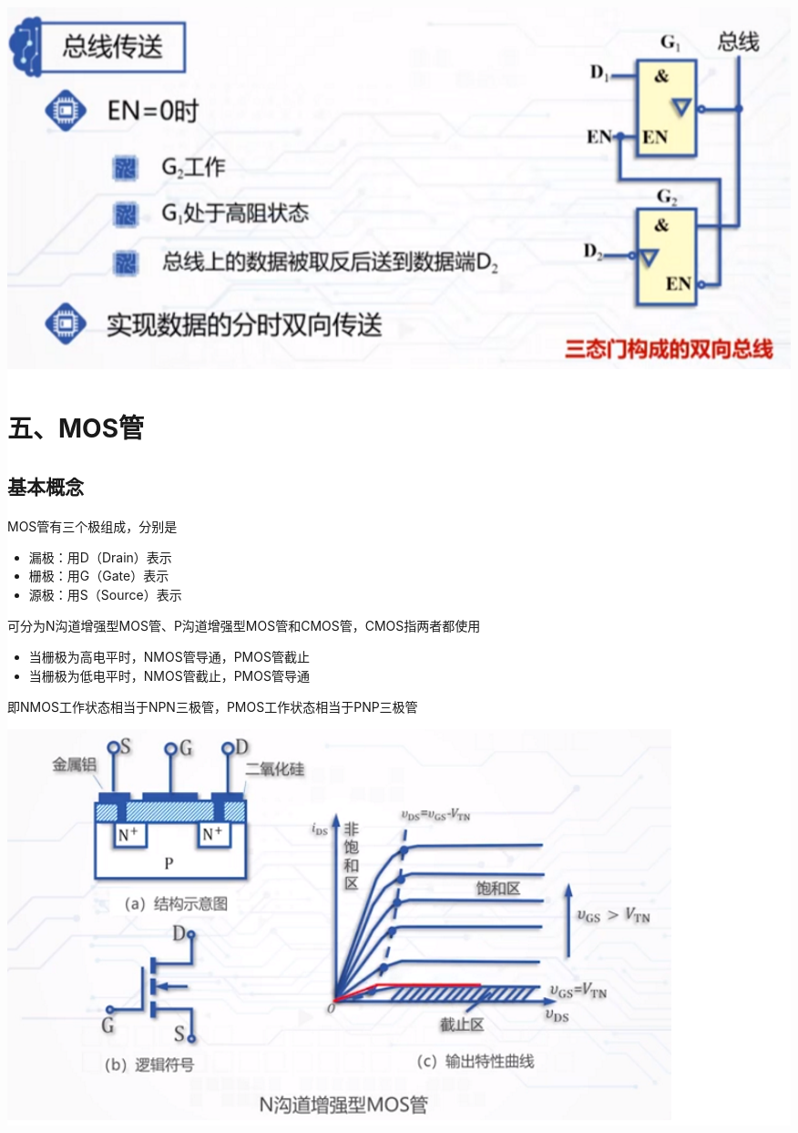 ![](/img/数电基础/三态门应用.png)

# 五、MOS管

## 基本概念
MOS管有三个极组成，分别是
- 漏极：用D（Drain）表示
- 栅极：用G（Gate）表示
- 源极：用S（Source）表示

可分为N沟道增强型MOS管、P沟道增强型MOS管和CMOS管，CMOS指两者都使用
- 当栅极为高电平时，NMOS管导通，PMOS管截止
- 当栅极为低电平时，NMOS管截止，PMOS管导通

即NMOS工作状态相当于NPN三极管，PMOS工作状态相当于PNP三极管

![](/img/数电基础/NMOS.png)